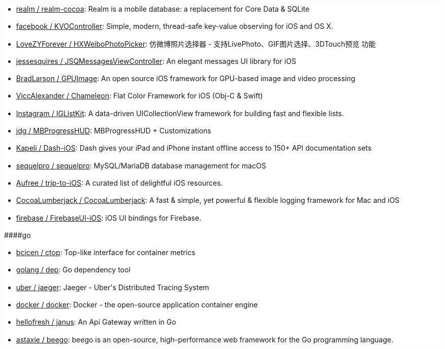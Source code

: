 * [realm / realm-cocoa](https://github.com/realm/realm-cocoa): 
        Realm is a mobile database: a replacement for Core Data & SQLite
      
* [facebook / KVOController](https://github.com/facebook/KVOController): 
        Simple, modern, thread-safe key-value observing for iOS and OS X.
      
* [LoveZYForever / HXWeiboPhotoPicker](https://github.com/LoveZYForever/HXWeiboPhotoPicker): 
        仿微博照片选择器 - 支持LivePhoto、GIF图片选择、3DTouch预览 功能
      
* [jessesquires / JSQMessagesViewController](https://github.com/jessesquires/JSQMessagesViewController): 
        An elegant messages UI library for iOS
      
* [BradLarson / GPUImage](https://github.com/BradLarson/GPUImage): 
        An open source iOS framework for GPU-based image and video processing
      
* [ViccAlexander / Chameleon](https://github.com/ViccAlexander/Chameleon): 
        Flat Color Framework for iOS (Obj-C & Swift)
      
* [Instagram / IGListKit](https://github.com/Instagram/IGListKit): 
        A data-driven UICollectionView framework for building fast and flexible lists.
      
* [jdg / MBProgressHUD](https://github.com/jdg/MBProgressHUD): 
        MBProgressHUD + Customizations
      
* [Kapeli / Dash-iOS](https://github.com/Kapeli/Dash-iOS): 
        Dash gives your iPad and iPhone instant offline access to 150+ API documentation sets
      
* [sequelpro / sequelpro](https://github.com/sequelpro/sequelpro): 
        MySQL/MariaDB database management for macOS
      
* [Aufree / trip-to-iOS](https://github.com/Aufree/trip-to-iOS): 
        A curated list of delightful iOS resources.
      
* [CocoaLumberjack / CocoaLumberjack](https://github.com/CocoaLumberjack/CocoaLumberjack): 
        A fast & simple, yet powerful & flexible logging framework for Mac and iOS
      
* [firebase / FirebaseUI-iOS](https://github.com/firebase/FirebaseUI-iOS): 
        iOS UI bindings for Firebase.
      

####go
* [bcicen / ctop](https://github.com/bcicen/ctop): 
        Top-like interface for container metrics
      
* [golang / dep](https://github.com/golang/dep): 
        Go dependency tool
      
* [uber / jaeger](https://github.com/uber/jaeger): 
        Jaeger - Uber's Distributed Tracing System
      
* [docker / docker](https://github.com/docker/docker): 
        Docker - the open-source application container engine
      
* [hellofresh / janus](https://github.com/hellofresh/janus): 
        An Api Gateway written in Go
      
* [astaxie / beego](https://github.com/astaxie/beego): 
        beego is an open-source, high-performance web framework for the Go programming language.
      